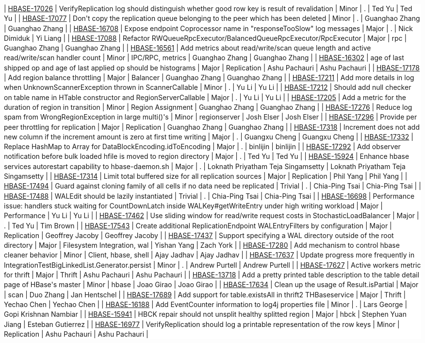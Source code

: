 | [HBASE-17026](https://issues.apache.org/jira/browse/HBASE-17026) | VerifyReplication log should distinguish whether good row key is result of revalidation |  Minor | . | Ted Yu | Ted Yu |
| [HBASE-17077](https://issues.apache.org/jira/browse/HBASE-17077) | Don't copy the replication queue belonging to the peer which has been deleted |  Minor | . | Guanghao Zhang | Guanghao Zhang |
| [HBASE-16708](https://issues.apache.org/jira/browse/HBASE-16708) | Expose endpoint Coprocessor name in "responseTooSlow" log messages |  Major | . | Nick Dimiduk | Yi Liang |
| [HBASE-17088](https://issues.apache.org/jira/browse/HBASE-17088) | Refactor RWQueueRpcExecutor/BalancedQueueRpcExecutor/RpcExecutor |  Major | rpc | Guanghao Zhang | Guanghao Zhang |
| [HBASE-16561](https://issues.apache.org/jira/browse/HBASE-16561) | Add metrics about read/write/scan queue length and active read/write/scan handler count |  Minor | IPC/RPC, metrics | Guanghao Zhang | Guanghao Zhang |
| [HBASE-16302](https://issues.apache.org/jira/browse/HBASE-16302) | age of last shipped op and age of last applied op should be histograms |  Major | Replication | Ashu Pachauri | Ashu Pachauri |
| [HBASE-17178](https://issues.apache.org/jira/browse/HBASE-17178) | Add region balance throttling |  Major | Balancer | Guanghao Zhang | Guanghao Zhang |
| [HBASE-17211](https://issues.apache.org/jira/browse/HBASE-17211) | Add more details in log when UnknownScannerException thrown in ScannerCallable |  Minor | . | Yu Li | Yu Li |
| [HBASE-17212](https://issues.apache.org/jira/browse/HBASE-17212) | Should add null checker on table name in HTable constructor and RegionServerCallable |  Major | . | Yu Li | Yu Li |
| [HBASE-17205](https://issues.apache.org/jira/browse/HBASE-17205) | Add a metric for the duration of region in transition |  Minor | Region Assignment | Guanghao Zhang | Guanghao Zhang |
| [HBASE-17276](https://issues.apache.org/jira/browse/HBASE-17276) | Reduce log spam from WrongRegionException in large multi()'s |  Minor | regionserver | Josh Elser | Josh Elser |
| [HBASE-17296](https://issues.apache.org/jira/browse/HBASE-17296) | Provide per peer throttling for replication |  Major | Replication | Guanghao Zhang | Guanghao Zhang |
| [HBASE-17318](https://issues.apache.org/jira/browse/HBASE-17318) | Increment does not add new column if the increment amount is zero at first time writing |  Major | . | Guangxu Cheng | Guangxu Cheng |
| [HBASE-17332](https://issues.apache.org/jira/browse/HBASE-17332) | Replace HashMap to Array for DataBlockEncoding.idToEncoding |  Major | . | binlijin | binlijin |
| [HBASE-17292](https://issues.apache.org/jira/browse/HBASE-17292) | Add observer notification before bulk loaded hfile is moved to region directory |  Major | . | Ted Yu | Ted Yu |
| [HBASE-15924](https://issues.apache.org/jira/browse/HBASE-15924) | Enhance hbase services autorestart capability to hbase-daemon.sh |  Major | . | Loknath Priyatham Teja Singamsetty | Loknath Priyatham Teja Singamsetty |
| [HBASE-17314](https://issues.apache.org/jira/browse/HBASE-17314) | Limit total buffered size for all replication sources |  Major | Replication | Phil Yang | Phil Yang |
| [HBASE-17494](https://issues.apache.org/jira/browse/HBASE-17494) | Guard against cloning family of all cells if no data need be replicated |  Trivial | . | Chia-Ping Tsai | Chia-Ping Tsai |
| [HBASE-17488](https://issues.apache.org/jira/browse/HBASE-17488) | WALEdit should be lazily instantiated |  Trivial | . | Chia-Ping Tsai | Chia-Ping Tsai |
| [HBASE-16698](https://issues.apache.org/jira/browse/HBASE-16698) | Performance issue: handlers stuck waiting for CountDownLatch inside WALKey#getWriteEntry under high writing workload |  Major | Performance | Yu Li | Yu Li |
| [HBASE-17462](https://issues.apache.org/jira/browse/HBASE-17462) | Use sliding window for read/write request costs in StochasticLoadBalancer |  Major | . | Ted Yu | Tim Brown |
| [HBASE-17543](https://issues.apache.org/jira/browse/HBASE-17543) | Create additional ReplicationEndpoint WALEntryFilters by configuration |  Major | Replication | Geoffrey Jacoby | Geoffrey Jacoby |
| [HBASE-17437](https://issues.apache.org/jira/browse/HBASE-17437) | Support specifying a WAL directory outside of the root directory |  Major | Filesystem Integration, wal | Yishan Yang | Zach York |
| [HBASE-17280](https://issues.apache.org/jira/browse/HBASE-17280) | Add mechanism to control hbase cleaner behavior |  Minor | Client, hbase, shell | Ajay Jadhav | Ajay Jadhav |
| [HBASE-17637](https://issues.apache.org/jira/browse/HBASE-17637) | Update progress more frequently in IntegrationTestBigLinkedList.Generator.persist |  Minor | . | Andrew Purtell | Andrew Purtell |
| [HBASE-17627](https://issues.apache.org/jira/browse/HBASE-17627) | Active workers metric for thrift |  Major | Thrift | Ashu Pachauri | Ashu Pachauri |
| [HBASE-13718](https://issues.apache.org/jira/browse/HBASE-13718) | Add a pretty printed table description to the table detail page of HBase's master |  Minor | hbase | Joao Girao | Joao Girao |
| [HBASE-17634](https://issues.apache.org/jira/browse/HBASE-17634) | Clean up the usage of Result.isPartial |  Major | scan | Duo Zhang | Jan Hentschel |
| [HBASE-17689](https://issues.apache.org/jira/browse/HBASE-17689) | Add support for table.existsAll in thrift2 THBaseservice |  Major | Thrift | Yechao Chen | Yechao Chen |
| [HBASE-16188](https://issues.apache.org/jira/browse/HBASE-16188) | Add EventCounter information to log4j properties file |  Minor | . | Lars George | Gopi Krishnan Nambiar |
| [HBASE-15941](https://issues.apache.org/jira/browse/HBASE-15941) | HBCK repair should not unsplit healthy splitted region |  Major | hbck | Stephen Yuan Jiang | Esteban Gutierrez |
| [HBASE-16977](https://issues.apache.org/jira/browse/HBASE-16977) | VerifyReplication should log a printable representation of the row keys |  Minor | Replication | Ashu Pachauri | Ashu Pachauri |